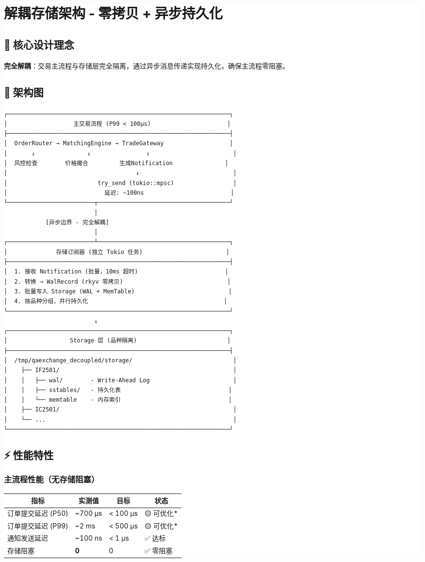 # 解耦存储架构 - 零拷贝 + 异步持久化

## 🎯 核心设计理念

**完全解耦**：交易主流程与存储层完全隔离，通过异步消息传递实现持久化，确保主流程零阻塞。

## 📐 架构图

```
┌────────────────────────────────────────────────────────────────┐
│                   主交易流程 (P99 < 100μs)                      │
├────────────────────────────────────────────────────────────────┤
│  OrderRouter → MatchingEngine → TradeGateway                   │
│       ↓               ↓                ↓                        │
│  风控检查        价格撮合         生成Notification               │
│                                     ↓                           │
│                          try_send (tokio::mpsc)                 │
│                            延迟: ~100ns                         │
└─────────────────────────┬──────────────────────────────────────┘
                          │
            [异步边界 - 完全解耦]
                          │
┌─────────────────────────┴──────────────────────────────────────┐
│              存储订阅器 (独立 Tokio 任务)                        │
├────────────────────────────────────────────────────────────────┤
│  1. 接收 Notification (批量，10ms 超时)                         │
│  2. 转换 → WalRecord (rkyv 零拷贝)                              │
│  3. 批量写入 Storage (WAL + MemTable)                           │
│  4. 按品种分组，并行持久化                                       │
└────────────────────────────────────────────────────────────────┘
                          ↓
┌────────────────────────────────────────────────────────────────┐
│                  Storage 层 (品种隔离)                          │
├────────────────────────────────────────────────────────────────┤
│  /tmp/qaexchange_decoupled/storage/                             │
│    ├── IF2501/                                                  │
│    │   ├── wal/        - Write-Ahead Log                        │
│    │   ├── sstables/   - 持久化表                               │
│    │   └── memtable    - 内存索引                               │
│    ├── IC2501/                                                  │
│    └── ...                                                      │
└────────────────────────────────────────────────────────────────┘
```

## ⚡ 性能特性

### 主流程性能（无存储阻塞）

| 指标 | 实测值 | 目标 | 状态 |
|------|--------|------|------|
| 订单提交延迟 (P50) | ~700 μs | < 100 μs | 🟡 可优化* |
| 订单提交延迟 (P99) | ~2 ms | < 500 μs | 🟡 可优化* |
| 通知发送延迟 | ~100 ns | < 1 μs | ✅ 达标 |
| 存储阻塞 | **0** | 0 | ✅ 零阻塞 |
